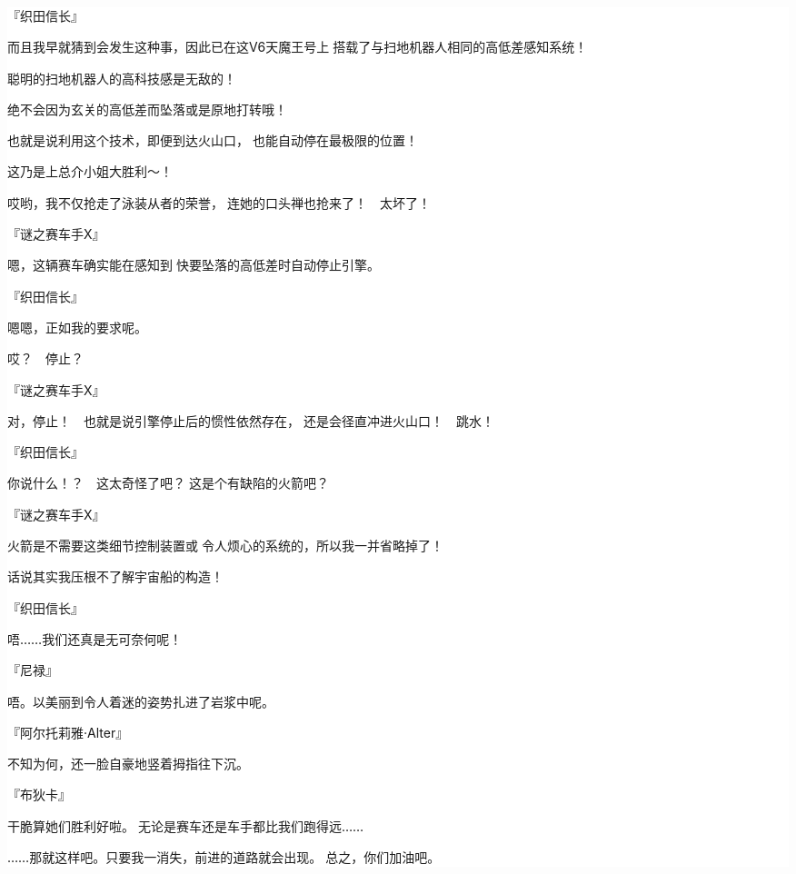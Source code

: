 『织田信长』

而且我早就猜到会发生这种事，因此已在这V6天魔王号上
搭载了与扫地机器人相同的高低差感知系统！

聪明的扫地机器人的高科技感是无敌的！

绝不会因为玄关的高低差而坠落或是原地打转哦！

也就是说利用这个技术，即便到达火山口，
也能自动停在最极限的位置！

这乃是上总介小姐大胜利～！

哎哟，我不仅抢走了泳装从者的荣誉，
连她的口头禅也抢来了！　太坏了！

『谜之赛车手X』

嗯，这辆赛车确实能在感知到
快要坠落的高低差时自动停止引擎。

『织田信长』

嗯嗯，正如我的要求呢。

哎？　停止？

『谜之赛车手X』

对，停止！　也就是说引擎停止后的惯性依然存在，
还是会径直冲进火山口！　跳水！

『织田信长』

你说什么！？　这太奇怪了吧？
这是个有缺陷的火箭吧？

『谜之赛车手X』

火箭是不需要这类细节控制装置或
令人烦心的系统的，所以我一并省略掉了！

话说其实我压根不了解宇宙船的构造！

『织田信长』

唔……我们还真是无可奈何呢！

『尼禄』

唔。以美丽到令人着迷的姿势扎进了岩浆中呢。

『阿尔托莉雅·Alter』

不知为何，还一脸自豪地竖着拇指往下沉。

『布狄卡』

干脆算她们胜利好啦。
无论是赛车还是车手都比我们跑得远……

……那就这样吧。只要我一消失，前进的道路就会出现。
总之，你们加油吧。
